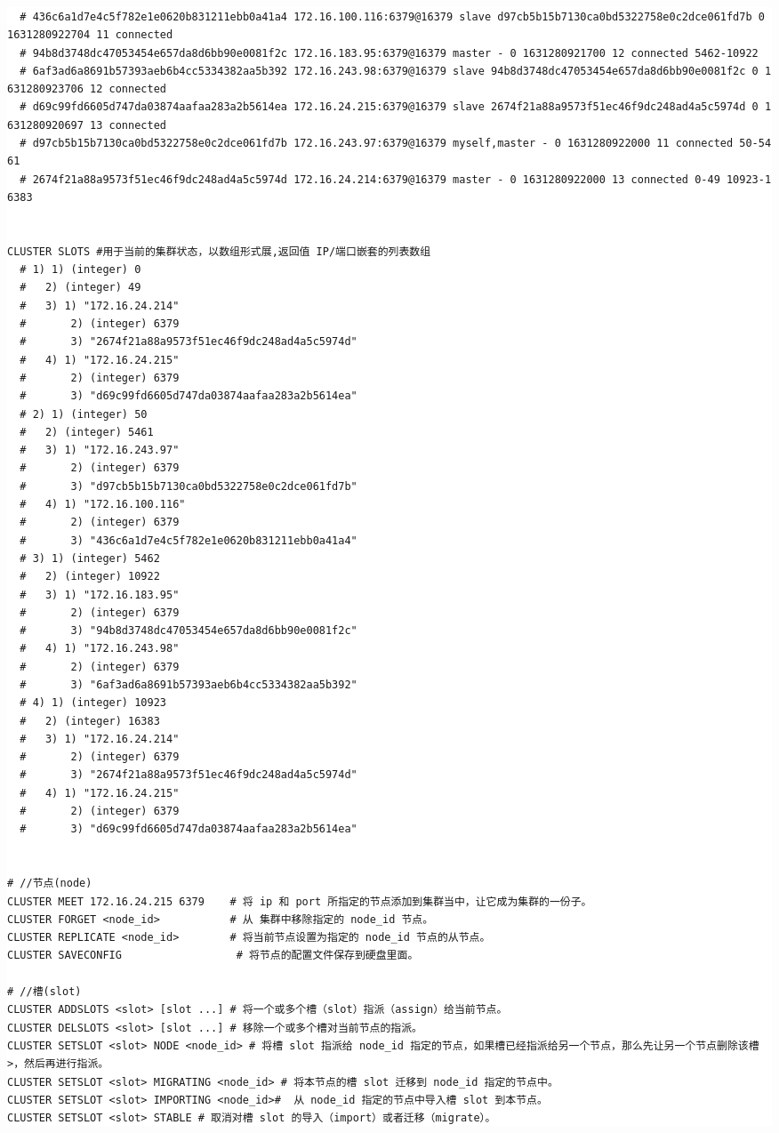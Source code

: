 ```
  # 436c6a1d7e4c5f782e1e0620b831211ebb0a41a4 172.16.100.116:6379@16379 slave d97cb5b15b7130ca0bd5322758e0c2dce061fd7b 0 1631280922704 11 connected
  # 94b8d3748dc47053454e657da8d6bb90e0081f2c 172.16.183.95:6379@16379 master - 0 1631280921700 12 connected 5462-10922
  # 6af3ad6a8691b57393aeb6b4cc5334382aa5b392 172.16.243.98:6379@16379 slave 94b8d3748dc47053454e657da8d6bb90e0081f2c 0 1631280923706 12 connected
  # d69c99fd6605d747da03874aafaa283a2b5614ea 172.16.24.215:6379@16379 slave 2674f21a88a9573f51ec46f9dc248ad4a5c5974d 0 1631280920697 13 connected
  # d97cb5b15b7130ca0bd5322758e0c2dce061fd7b 172.16.243.97:6379@16379 myself,master - 0 1631280922000 11 connected 50-5461
  # 2674f21a88a9573f51ec46f9dc248ad4a5c5974d 172.16.24.214:6379@16379 master - 0 1631280922000 13 connected 0-49 10923-16383


CLUSTER SLOTS #用于当前的集群状态，以数组形式展,返回值 IP/端口嵌套的列表数组
  # 1) 1) (integer) 0
  #   2) (integer) 49
  #   3) 1) "172.16.24.214"
  #       2) (integer) 6379
  #       3) "2674f21a88a9573f51ec46f9dc248ad4a5c5974d"
  #   4) 1) "172.16.24.215"
  #       2) (integer) 6379
  #       3) "d69c99fd6605d747da03874aafaa283a2b5614ea"
  # 2) 1) (integer) 50
  #   2) (integer) 5461
  #   3) 1) "172.16.243.97"
  #       2) (integer) 6379
  #       3) "d97cb5b15b7130ca0bd5322758e0c2dce061fd7b"
  #   4) 1) "172.16.100.116"
  #       2) (integer) 6379
  #       3) "436c6a1d7e4c5f782e1e0620b831211ebb0a41a4"
  # 3) 1) (integer) 5462
  #   2) (integer) 10922
  #   3) 1) "172.16.183.95"
  #       2) (integer) 6379
  #       3) "94b8d3748dc47053454e657da8d6bb90e0081f2c"
  #   4) 1) "172.16.243.98"
  #       2) (integer) 6379
  #       3) "6af3ad6a8691b57393aeb6b4cc5334382aa5b392"
  # 4) 1) (integer) 10923
  #   2) (integer) 16383
  #   3) 1) "172.16.24.214"
  #       2) (integer) 6379
  #       3) "2674f21a88a9573f51ec46f9dc248ad4a5c5974d"
  #   4) 1) "172.16.24.215"
  #       2) (integer) 6379
  #       3) "d69c99fd6605d747da03874aafaa283a2b5614ea"


# //节点(node)
CLUSTER MEET 172.16.24.215 6379    # 将 ip 和 port 所指定的节点添加到集群当中，让它成为集群的一份子。
CLUSTER FORGET <node_id>           # 从 集群中移除指定的 node_id 节点。
CLUSTER REPLICATE <node_id>        # 将当前节点设置为指定的 node_id 节点的从节点。
CLUSTER SAVECONFIG                  # 将节点的配置文件保存到硬盘里面。

# //槽(slot)
CLUSTER ADDSLOTS <slot> [slot ...] # 将一个或多个槽（slot）指派（assign）给当前节点。
CLUSTER DELSLOTS <slot> [slot ...] # 移除一个或多个槽对当前节点的指派。
CLUSTER SETSLOT <slot> NODE <node_id> # 将槽 slot 指派给 node_id 指定的节点，如果槽已经指派给另一个节点，那么先让另一个节点删除该槽>，然后再进行指派。
CLUSTER SETSLOT <slot> MIGRATING <node_id> # 将本节点的槽 slot 迁移到 node_id 指定的节点中。
CLUSTER SETSLOT <slot> IMPORTING <node_id>#  从 node_id 指定的节点中导入槽 slot 到本节点。
CLUSTER SETSLOT <slot> STABLE # 取消对槽 slot 的导入（import）或者迁移（migrate）。
```